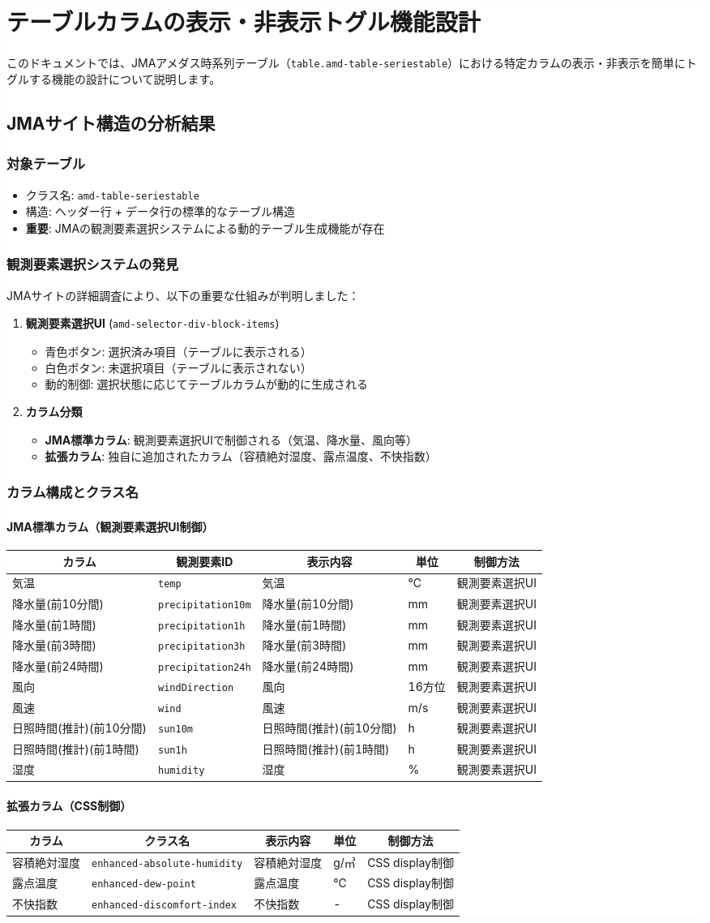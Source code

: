 # テーブルカラムの表示・非表示トグル機能設計

このドキュメントでは、JMAアメダス時系列テーブル（`table.amd-table-seriestable`）における特定カラムの表示・非表示を簡単にトグルする機能の設計について説明します。

## JMAサイト構造の分析結果

### 対象テーブル
- クラス名: `amd-table-seriestable`
- 構造: ヘッダー行 + データ行の標準的なテーブル構造
- **重要**: JMAの観測要素選択システムによる動的テーブル生成機能が存在

### 観測要素選択システムの発見

JMAサイトの詳細調査により、以下の重要な仕組みが判明しました：

1. **観測要素選択UI** (`amd-selector-div-block-items`)
   - 青色ボタン: 選択済み項目（テーブルに表示される）
   - 白色ボタン: 未選択項目（テーブルに表示されない）
   - 動的制御: 選択状態に応じてテーブルカラムが動的に生成される

2. **カラム分類**
   - **JMA標準カラム**: 観測要素選択UIで制御される（気温、降水量、風向等）
   - **拡張カラム**: 独自に追加されたカラム（容積絶対湿度、露点温度、不快指数）

### カラム構成とクラス名

#### JMA標準カラム（観測要素選択UI制御）
| カラム | 観測要素ID | 表示内容 | 単位 | 制御方法 |
|--------|------------|----------|------|----------|
| 気温 | `temp` | 気温 | ℃ | 観測要素選択UI |
| 降水量(前10分間) | `precipitation10m` | 降水量(前10分間) | mm | 観測要素選択UI |
| 降水量(前1時間) | `precipitation1h` | 降水量(前1時間) | mm | 観測要素選択UI |
| 降水量(前3時間) | `precipitation3h` | 降水量(前3時間) | mm | 観測要素選択UI |
| 降水量(前24時間) | `precipitation24h` | 降水量(前24時間) | mm | 観測要素選択UI |
| 風向 | `windDirection` | 風向 | 16方位 | 観測要素選択UI |
| 風速 | `wind` | 風速 | m/s | 観測要素選択UI |
| 日照時間(推計)(前10分間) | `sun10m` | 日照時間(推計)(前10分間) | h | 観測要素選択UI |
| 日照時間(推計)(前1時間) | `sun1h` | 日照時間(推計)(前1時間) | h | 観測要素選択UI |
| 湿度 | `humidity` | 湿度 | % | 観測要素選択UI |

#### 拡張カラム（CSS制御）
| カラム | クラス名 | 表示内容 | 単位 | 制御方法 |
|--------|----------|----------|------|----------|
| 容積絶対湿度 | `enhanced-absolute-humidity` | 容積絶対湿度 | g/㎥ | CSS display制御 |
| 露点温度 | `enhanced-dew-point` | 露点温度 | ℃ | CSS display制御 |
| 不快指数 | `enhanced-discomfort-index` | 不快指数 | - | CSS display制御 |
